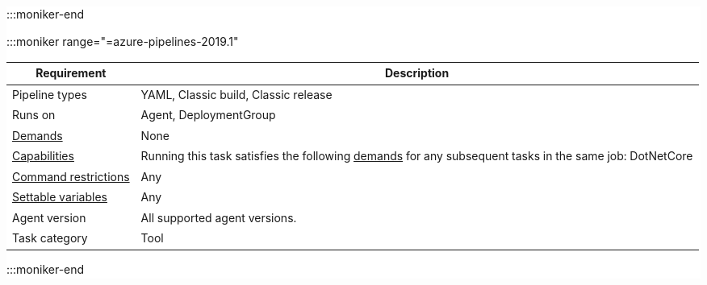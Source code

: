 :::moniker-end

:::moniker range="=azure-pipelines-2019.1"

| Requirement | Description |
|-------------|-------------|
| Pipeline types | YAML, Classic build, Classic release |
| Runs on | Agent, DeploymentGroup |
| [Demands](/azure/devops/pipelines/process/demands) | None |
| [Capabilities](/azure/devops/pipelines/agents/agents#capabilities) | Running this task satisfies the following [demands](/azure/devops/pipelines/process/demands) for any subsequent tasks in the same job: DotNetCore |
| [Command restrictions](/azure/devops/pipelines/security/templates#agent-logging-command-restrictions) | Any |
| [Settable variables](/azure/devops/pipelines/security/templates#agent-logging-command-restrictions) | Any |
| Agent version | All supported agent versions. |
| Task category | Tool |

:::moniker-end






